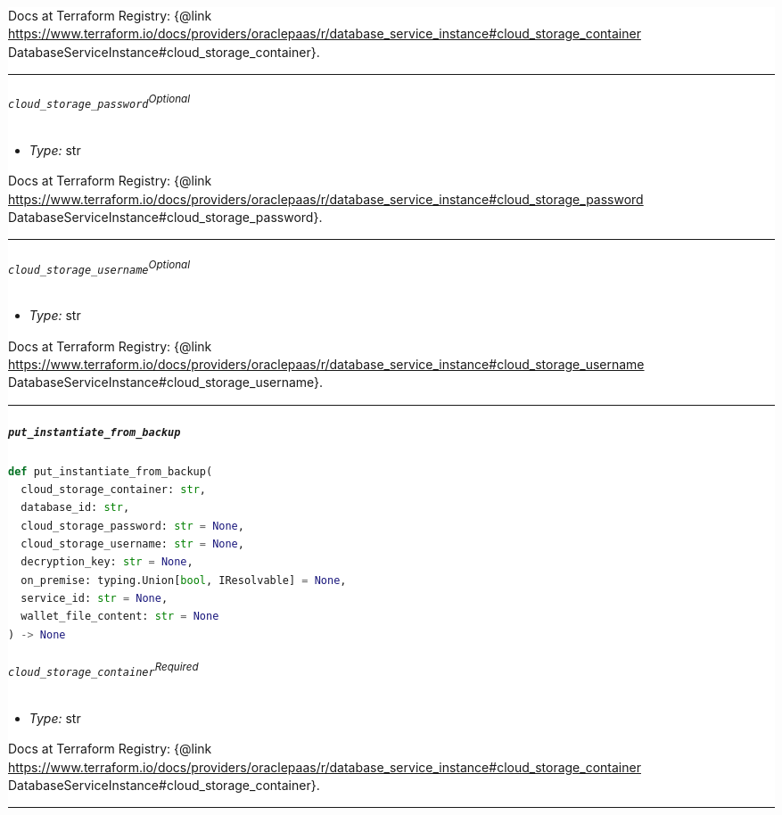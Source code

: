 Docs at Terraform Registry: {@link https://www.terraform.io/docs/providers/oraclepaas/r/database_service_instance#cloud_storage_container DatabaseServiceInstance#cloud_storage_container}.

---

###### `cloud_storage_password`<sup>Optional</sup> <a name="cloud_storage_password" id="@cdktf/provider-oraclepaas.databaseServiceInstance.DatabaseServiceInstance.putHybridDisasterRecovery.parameter.cloudStoragePassword"></a>

- *Type:* str

Docs at Terraform Registry: {@link https://www.terraform.io/docs/providers/oraclepaas/r/database_service_instance#cloud_storage_password DatabaseServiceInstance#cloud_storage_password}.

---

###### `cloud_storage_username`<sup>Optional</sup> <a name="cloud_storage_username" id="@cdktf/provider-oraclepaas.databaseServiceInstance.DatabaseServiceInstance.putHybridDisasterRecovery.parameter.cloudStorageUsername"></a>

- *Type:* str

Docs at Terraform Registry: {@link https://www.terraform.io/docs/providers/oraclepaas/r/database_service_instance#cloud_storage_username DatabaseServiceInstance#cloud_storage_username}.

---

##### `put_instantiate_from_backup` <a name="put_instantiate_from_backup" id="@cdktf/provider-oraclepaas.databaseServiceInstance.DatabaseServiceInstance.putInstantiateFromBackup"></a>

```python
def put_instantiate_from_backup(
  cloud_storage_container: str,
  database_id: str,
  cloud_storage_password: str = None,
  cloud_storage_username: str = None,
  decryption_key: str = None,
  on_premise: typing.Union[bool, IResolvable] = None,
  service_id: str = None,
  wallet_file_content: str = None
) -> None
```

###### `cloud_storage_container`<sup>Required</sup> <a name="cloud_storage_container" id="@cdktf/provider-oraclepaas.databaseServiceInstance.DatabaseServiceInstance.putInstantiateFromBackup.parameter.cloudStorageContainer"></a>

- *Type:* str

Docs at Terraform Registry: {@link https://www.terraform.io/docs/providers/oraclepaas/r/database_service_instance#cloud_storage_container DatabaseServiceInstance#cloud_storage_container}.

---